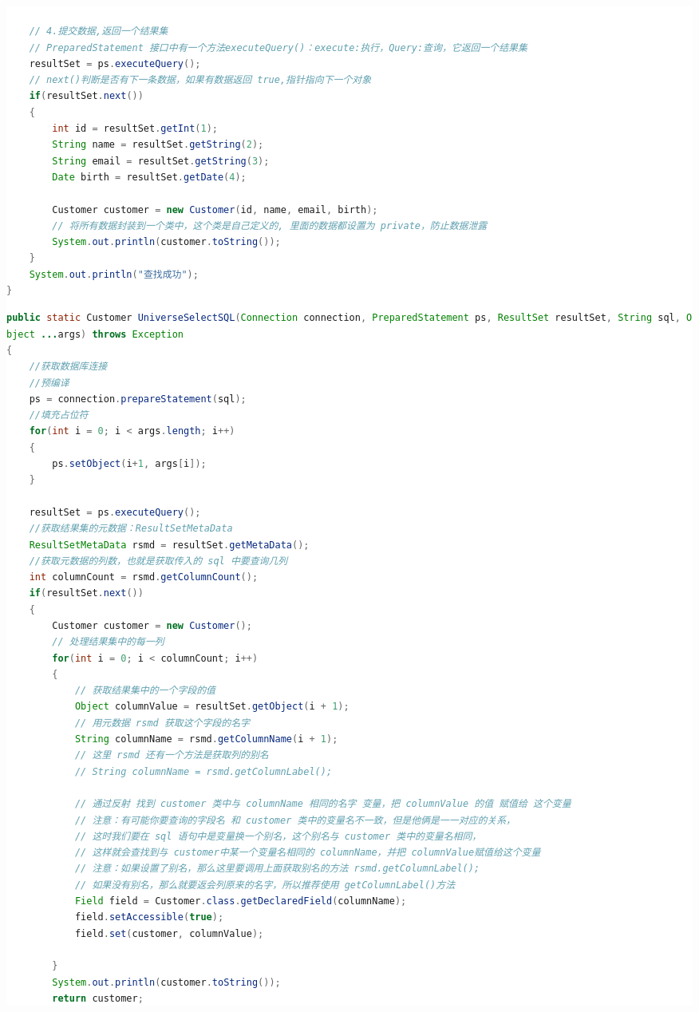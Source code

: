 ```java

    // 4.提交数据,返回一个结果集
    // PreparedStatement 接口中有一个方法executeQuery()：execute:执行，Query:查询，它返回一个结果集
    resultSet = ps.executeQuery();
    // next()判断是否有下一条数据，如果有数据返回 true,指针指向下一个对象
    if(resultSet.next())
    {
        int id = resultSet.getInt(1);
        String name = resultSet.getString(2);
        String email = resultSet.getString(3);
        Date birth = resultSet.getDate(4);

        Customer customer = new Customer(id, name, email, birth);
        // 将所有数据封装到一个类中，这个类是自己定义的, 里面的数据都设置为 private，防止数据泄露
        System.out.println(customer.toString());
    }
    System.out.println("查找成功");
}
```
```java
public static Customer UniverseSelectSQL(Connection connection, PreparedStatement ps, ResultSet resultSet, String sql, Object ...args) throws Exception
{
    //获取数据库连接
    //预编译
    ps = connection.prepareStatement(sql);
    //填充占位符
    for(int i = 0; i < args.length; i++)
    {
        ps.setObject(i+1, args[i]);
    }

    resultSet = ps.executeQuery();
    //获取结果集的元数据：ResultSetMetaData
    ResultSetMetaData rsmd = resultSet.getMetaData();
    //获取元数据的列数，也就是获取传入的 sql 中要查询几列
    int columnCount = rsmd.getColumnCount();
    if(resultSet.next())
    {
        Customer customer = new Customer();
        // 处理结果集中的每一列
        for(int i = 0; i < columnCount; i++)
        {
            // 获取结果集中的一个字段的值
            Object columnValue = resultSet.getObject(i + 1);
            // 用元数据 rsmd 获取这个字段的名字
            String columnName = rsmd.getColumnName(i + 1);
            // 这里 rsmd 还有一个方法是获取列的别名
            // String columnName = rsmd.getColumnLabel();

            // 通过反射 找到 customer 类中与 columnName 相同的名字 变量，把 columnValue 的值 赋值给 这个变量
            // 注意：有可能你要查询的字段名 和 customer 类中的变量名不一致，但是他俩是一一对应的关系，
            // 这时我们要在 sql 语句中是变量换一个别名，这个别名与 customer 类中的变量名相同，
            // 这样就会查找到与 customer中某一个变量名相同的 columnName，并把 columnValue赋值给这个变量
            // 注意：如果设置了别名，那么这里要调用上面获取别名的方法 rsmd.getColumnLabel();
            // 如果没有别名，那么就要返会列原来的名字，所以推荐使用 getColumnLabel()方法
            Field field = Customer.class.getDeclaredField(columnName);
            field.setAccessible(true);
            field.set(customer, columnValue);

        }
        System.out.println(customer.toString());
        return customer;
```